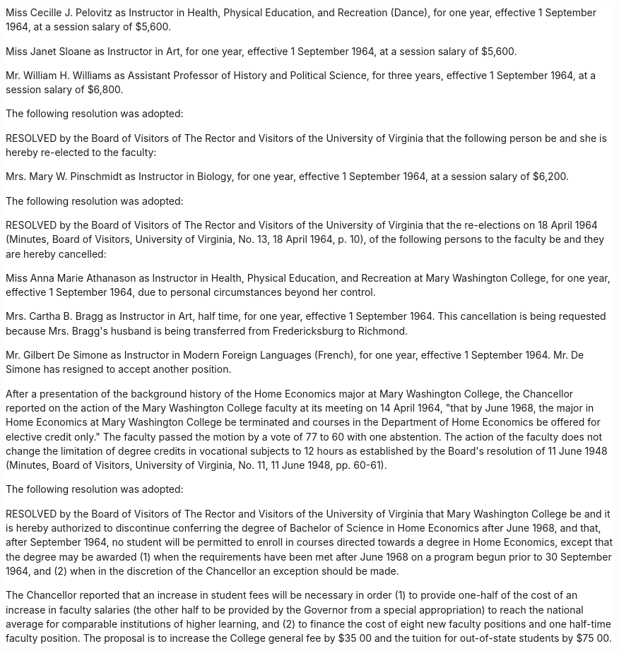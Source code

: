 Miss Cecille J. Pelovitz as Instructor in Health, Physical Education, and Recreation (Dance), for one year, effective 1 September 1964, at a session salary of $5,600.

Miss Janet Sloane as Instructor in Art, for one year, effective 1 September 1964, at a session salary of $5,600.

Mr. William H. Williams as Assistant Professor of History and Political Science, for three years, effective 1 September 1964, at a session salary of $6,800.

The following resolution was adopted:

RESOLVED by the Board of Visitors of The Rector and Visitors of the University of Virginia that the following person be and she is hereby re-elected to the faculty:

Mrs. Mary W. Pinschmidt as Instructor in Biology, for one year, effective 1 September 1964, at a session salary of $6,200.

The following resolution was adopted:

RESOLVED by the Board of Visitors of The Rector and Visitors of the University of Virginia that the re-elections on 18 April 1964 (Minutes, Board of Visitors, University of Virginia, No. 13, 18 April 1964, p. 10), of the following persons to the faculty be and they are hereby cancelled:

Miss Anna Marie Athanason as Instructor in Health, Physical Education, and Recreation at Mary Washington College, for one year, effective 1 September 1964, due to personal circumstances beyond her control.

Mrs. Cartha B. Bragg as Instructor in Art, half time, for one year, effective 1 September 1964. This cancellation is being requested because Mrs. Bragg's husband is being transferred from Fredericksburg to Richmond.

Mr. Gilbert De Simone as Instructor in Modern Foreign Languages (French), for one year, effective 1 September 1964. Mr. De Simone has resigned to accept another position.

After a presentation of the background history of the Home Economics major at Mary Washington College, the Chancellor reported on the action of the Mary Washington College faculty at its meeting on 14 April 1964, "that by June 1968, the major in Home Economics at Mary Washington College be terminated and courses in the Department of Home Economics be offered for elective credit only." The faculty passed the motion by a vote of 77 to 60 with one abstention. The action of the faculty does not change the limitation of degree credits in vocational subjects to 12 hours as established by the Board's resolution of 11 June 1948 (Minutes, Board of Visitors, University of Virginia, No. 11, 11 June 1948, pp. 60-61).

The following resolution was adopted:

RESOLVED by the Board of Visitors of The Rector and Visitors of the University of Virginia that Mary Washington College be and it is hereby authorized to discontinue conferring the degree of Bachelor of Science in Home Economics after June 1968, and that, after September 1964, no student will be permitted to enroll in courses directed towards a degree in Home Economics, except that the degree may be awarded (1) when the requirements have been met after June 1968 on a program begun prior to 30 September 1964, and (2) when in the discretion of the Chancellor an exception should be made.

The Chancellor reported that an increase in student fees will be necessary in order (1) to provide one-half of the cost of an increase in faculty salaries (the other half to be provided by the Governor from a special appropriation) to reach the national average for comparable institutions of higher learning, and (2) to finance the cost of eight new faculty positions and one half-time faculty position. The proposal is to increase the College general fee by $35 00 and the tuition for out-of-state students by $75 00.
